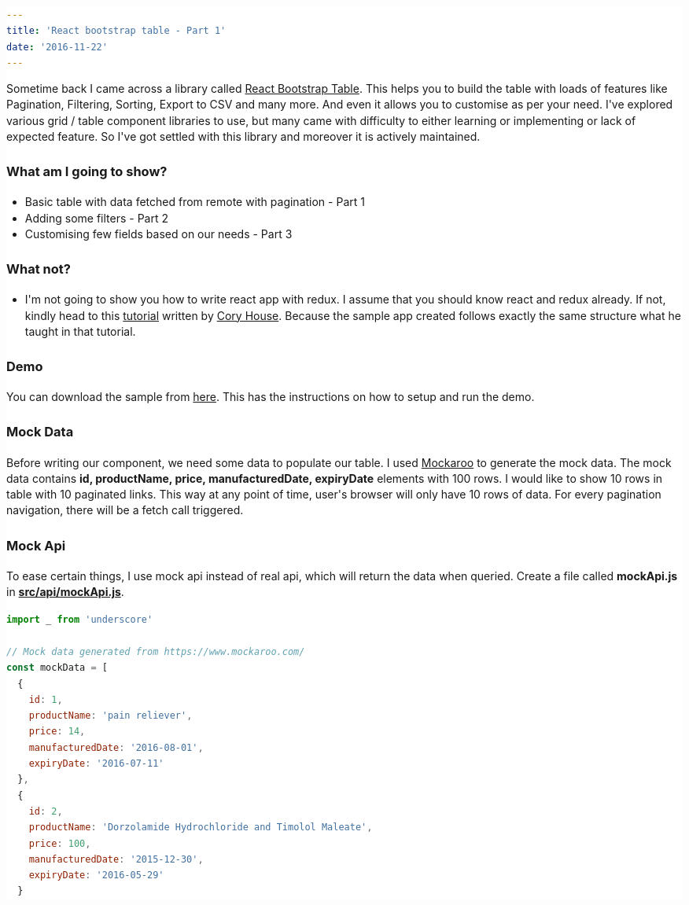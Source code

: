 ```yaml
---
title: 'React bootstrap table - Part 1'
date: '2016-11-22'
---
```


Sometime back I came across a library called [React Bootstrap Table](https://github.com/AllenFang/react-bootstrap-table). This helps you to build the table with loads of features like Pagination, Filtering, Sorting, Export to CSV and many more. And even it allows you to customise as per your need. I've explored various grid / table component libraries to use, but many came with difficulty to either learning or implementing or lack of expected feature. So I've got settled with this library and moreover it is actively maintained.

### What am I going to show?

- Basic table with data fetched from remote with pagination - Part 1
- Adding some filters - Part 2
- Customising few fields based on our needs - Part 3

### What not?

- I'm not going to show you how to write react app with redux. I assume that you should know react and redux already. If not, kindly head to this [tutorial](https://app.pluralsight.com/library/courses/react-redux-react-router-es6) written by [Cory House](https://medium.com/@housecor). Because the sample app created follows exactly the same structure what he taught in that tutorial.

### Demo

You can download the sample from [here](https://github.com/email2vimalraj/react-bootstrap-table-example/tree/basic-tutorial-part-1). This has the instructions on how to setup and run the demo.

### Mock Data

Before writing our component, we need some data to populate our table. I used [Mockaroo](http://mockaroo.com) to generate the mock data. The mock data contains **id, productName, price, manufacturedDate, expiryDate** elements with 100 rows. I would like to show 10 rows in table with 10 paginated links. This way at any point of time, user's browser will only have 10 rows of data. For every pagination navigation, there will be a fetch call triggered.

### Mock Api

To ease certain things, I use mock api instead of real api, which will return the data when queried. Create a file called **mockApi.js** in [**src/api/mockApi.js**](https://github.com/email2vimalraj/react-bootstrap-table-example/blob/basic-tutorial-part-1/src/api/mockApi.js).

```javascript
import _ from 'underscore'

// Mock data generated from https://www.mockaroo.com/
const mockData = [
  {
    id: 1,
    productName: 'pain reliever',
    price: 14,
    manufacturedDate: '2016-08-01',
    expiryDate: '2016-07-11'
  },
  {
    id: 2,
    productName: 'Dorzolamide Hydrochloride and Timolol Maleate',
    price: 100,
    manufacturedDate: '2015-12-30',
    expiryDate: '2016-05-29'
  }
```